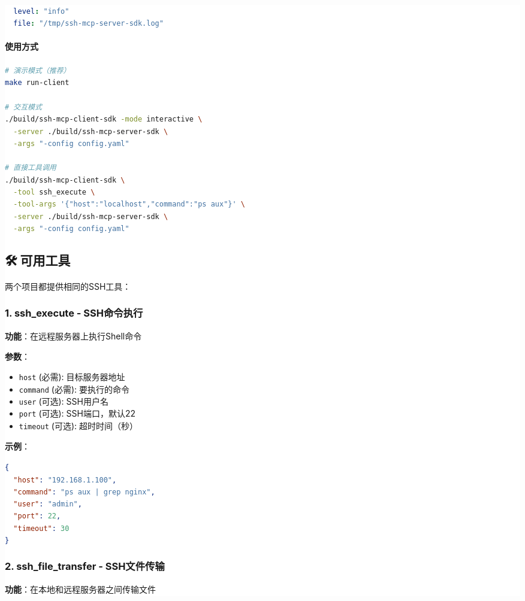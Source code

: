 ```yaml
  level: "info"
  file: "/tmp/ssh-mcp-server-sdk.log"
```

#### 使用方式

```bash
# 演示模式（推荐）
make run-client

# 交互模式
./build/ssh-mcp-client-sdk -mode interactive \
  -server ./build/ssh-mcp-server-sdk \
  -args "-config config.yaml"

# 直接工具调用
./build/ssh-mcp-client-sdk \
  -tool ssh_execute \
  -tool-args '{"host":"localhost","command":"ps aux"}' \
  -server ./build/ssh-mcp-server-sdk \
  -args "-config config.yaml"
```

## 🛠️ 可用工具

两个项目都提供相同的SSH工具：

### 1. ssh_execute - SSH命令执行

**功能**：在远程服务器上执行Shell命令

**参数**：
- `host` (必需): 目标服务器地址
- `command` (必需): 要执行的命令  
- `user` (可选): SSH用户名
- `port` (可选): SSH端口，默认22
- `timeout` (可选): 超时时间（秒）

**示例**：
```json
{
  "host": "192.168.1.100",
  "command": "ps aux | grep nginx",
  "user": "admin",
  "port": 22,
  "timeout": 30
}
```

### 2. ssh_file_transfer - SSH文件传输

**功能**：在本地和远程服务器之间传输文件
